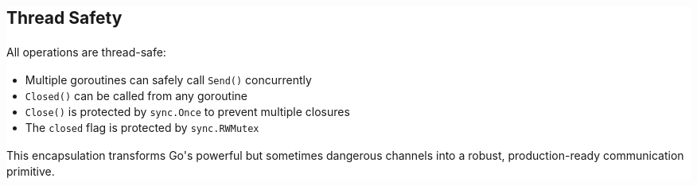 ## Thread Safety

All operations are thread-safe:
- Multiple goroutines can safely call `Send()` concurrently
- `Closed()` can be called from any goroutine
- `Close()` is protected by `sync.Once` to prevent multiple closures
- The `closed` flag is protected by `sync.RWMutex`

This encapsulation transforms Go's powerful but sometimes dangerous channels into a robust, production-ready communication primitive.